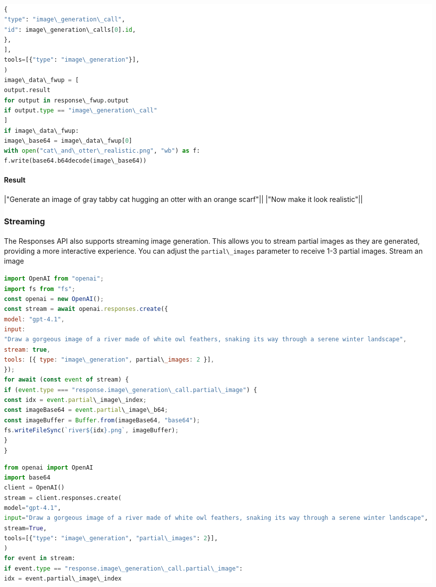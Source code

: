 ```python
{
"type": "image\_generation\_call",
"id": image\_generation\_calls[0].id,
},
],
tools=[{"type": "image\_generation"}],
)
image\_data\_fwup = [
output.result
for output in response\_fwup.output
if output.type == "image\_generation\_call"
]
if image\_data\_fwup:
image\_base64 = image\_data\_fwup[0]
with open("cat\_and\_otter\_realistic.png", "wb") as f:
f.write(base64.b64decode(image\_base64))
```

#### Result
|"Generate an image of gray tabby cat hugging an otter with an orange scarf"||
|"Now make it look realistic"||

### Streaming
The Responses API also supports streaming image generation. This allows you to stream partial images as they are generated, providing a more interactive experience.
You can adjust the `partial\_images` parameter to receive 1-3 partial images.
Stream an image
```javascript
import OpenAI from "openai";
import fs from "fs";
const openai = new OpenAI();
const stream = await openai.responses.create({
model: "gpt-4.1",
input:
"Draw a gorgeous image of a river made of white owl feathers, snaking its way through a serene winter landscape",
stream: true,
tools: [{ type: "image\_generation", partial\_images: 2 }],
});
for await (const event of stream) {
if (event.type === "response.image\_generation\_call.partial\_image") {
const idx = event.partial\_image\_index;
const imageBase64 = event.partial\_image\_b64;
const imageBuffer = Buffer.from(imageBase64, "base64");
fs.writeFileSync(`river${idx}.png`, imageBuffer);
}
}
```
```python
from openai import OpenAI
import base64
client = OpenAI()
stream = client.responses.create(
model="gpt-4.1",
input="Draw a gorgeous image of a river made of white owl feathers, snaking its way through a serene winter landscape",
stream=True,
tools=[{"type": "image\_generation", "partial\_images": 2}],
)
for event in stream:
if event.type == "response.image\_generation\_call.partial\_image":
idx = event.partial\_image\_index
```